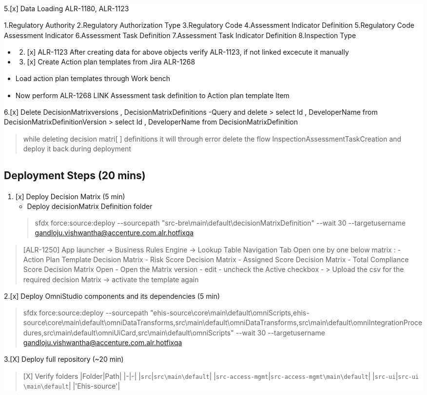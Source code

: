 5.[x] Data Loading ALR-1180, ALR-1123

1.Regulatory Authority
2.Regulatory Authorization Type
3.Regulatory Code
4.Assessment Indicator Definition
5.Regulatory Code Assessment Indicator
6.Assessment Task Definition
7.Assessment Task Indicator Definition
8.Inspection Type

- 2. [x] ALR-1123 After creating data for above objects verify ALR-1123, if not linked  excecute it manually  

- 3. [x] Create Action plan templates from Jira ALR-1268

- Load action plan templates through Work bench 
- Now perform ALR-1268 LINK Assessment task definition to Action plan template Item

6.[x] Delete DecisionMatrixversions , DecisionMatrixDefinitions
   -Query and delete
      > select Id , DeveloperName from DecisionMatrixDefinitionVersion 
      > select Id , DeveloperName from DecisionMatrixDefinition 

> while deleting decision matri[ ] definitions it will through error
delete the flow
> InspectionAssessmentTaskCreation and deploy it back during deployment

## Deployment Steps (20 mins)

1. [x] Deploy Decision Matrix (5 min)
   - Deploy decisionMatrix Definition folder
   > sfdx force:source:deploy --sourcepath "src-bre\main\default\decisionMatrixDefinition" --wait 30 --targetusername gandloju.vishwantha@accenture.com.alr.hotfixqa

> [ALR-1250] App launcher → Business Rules Engine → Lookup Table Navigation Tab
   > Open one by one below matrix :
      - Action Plan Template Decision Matrix
      - Risk Score Decision Matrix 
      - Assigned Score Decision Matrix 
      - Total Compliance Score Decision Matrix
   > Open - Open the Matrix version - edit - uncheck the Active checkbox - >  Upload the csv for the required decision Matrix -> activate the template again 

2.[x] Deploy OmniStudio components and its dependencies (5 min)
   > sfdx force:source:deploy --sourcepath "ehis-source\core\main\default\omniScripts,ehis-source\core\main\default\omniDataTransforms,src\main\default\omniDataTransforms,src\main\default\omniIntegrationProcedures,src\main\default\omniUiCard,src\main\default\omniScripts" --wait 30 --targetusername gandloju.vishwantha@accenture.com.alr.hotfixqa

3.[X]  Deploy full repository (~20 min)

> [X] Verify folders
      |Folder|Path|
      |-|-|
      |`src`|`src\main\default`|
      |`src-access-mgmt`|`src-access-mgmt\main\default`|
      |`src-ui`|`src-ui\main\default`|
      |'Ehis-source'|
